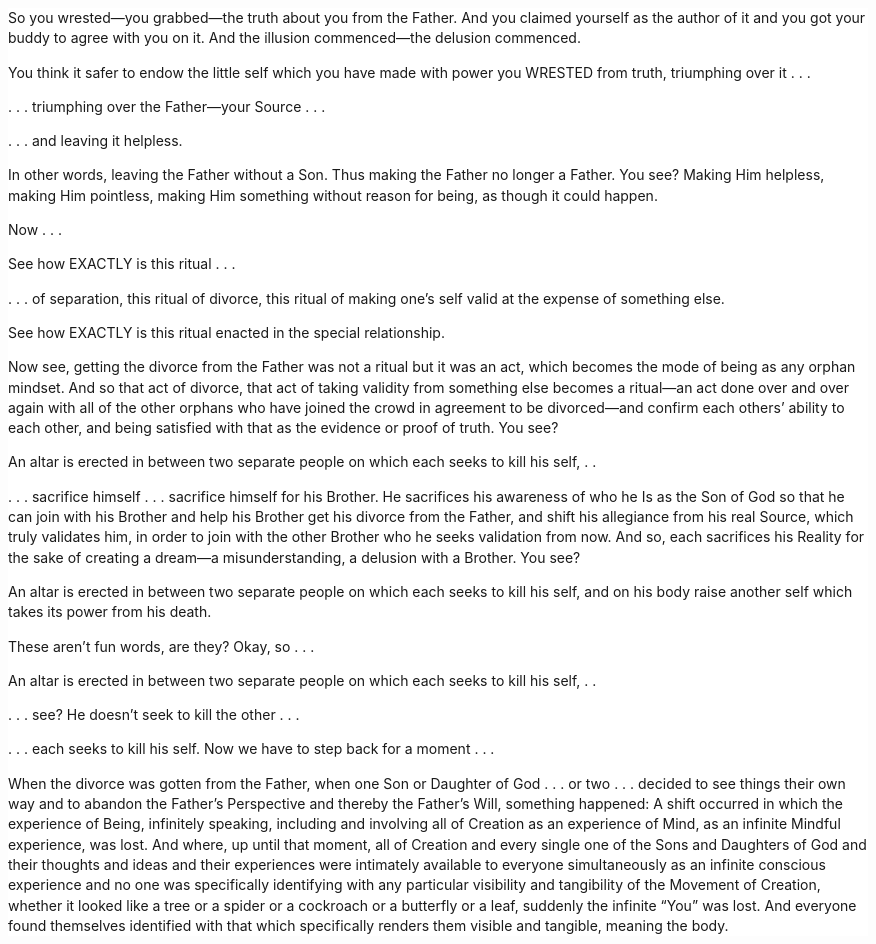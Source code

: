So you wrested—you grabbed—the truth about you from the Father.  And you claimed yourself as the author of it and you got your buddy to agree with you on it.  And the illusion commenced—the delusion commenced.

You think it safer to endow the little self which you have made with power you WRESTED from truth, triumphing over it . . .

. . . triumphing over the Father—your Source . . .

. . . and leaving it helpless. 

In other words, leaving the Father without a Son.  Thus making the Father no longer a Father.  You see?   Making Him helpless, making Him pointless, making Him something without reason for being, as though it could happen.

Now . . .

 See how EXACTLY is this ritual . . .

. . . of separation, this ritual of divorce, this ritual of making one’s self valid at the expense of something else.

See how EXACTLY is this ritual enacted in the special relationship.

Now see, getting the divorce from the Father was not a ritual but it was an act, which becomes the mode of being as any orphan mindset.  And so that act of divorce, that act of taking validity from something else becomes a ritual—an act done over and over again with all of the other orphans who have joined the crowd in agreement to be divorced—and confirm each others’ ability to each other, and being satisfied with that as the evidence or proof of truth.  You see?

An altar is erected in between two separate people on which each seeks to kill his self, . .

. . . sacrifice himself . . . sacrifice himself for his Brother.  He sacrifices his awareness of who he Is as the Son of God so that he can join with his Brother and help his Brother get his divorce from the Father, and shift his allegiance from his real Source, which truly validates him, in order to join with the other Brother who he seeks validation from now.  And so, each sacrifices his Reality for the sake of creating a dream—a misunderstanding, a delusion with a Brother.  You see?

 An altar is erected in between two separate people on which each seeks to kill his self, and on his body raise another self which takes its power from his death.

These aren’t fun words, are they?  Okay, so . . .

An altar is erected in between two separate people on which each seeks to kill his self, . .

. . . see?  He doesn’t seek to kill the other . . . 

. . . each seeks to kill his self.
Now we have to step back for a moment . . .  

When the divorce was gotten from the Father, when one Son or Daughter of God . . . or two . . . decided to see things their own way and to abandon the Father’s Perspective and thereby the Father’s Will, something happened:  A shift occurred in which the experience of Being, infinitely speaking, including and involving all of Creation as an experience of Mind, as an infinite Mindful experience, was lost.  And where, up until that moment, all of Creation and every single one of the Sons and Daughters of God and their thoughts and ideas and their experiences were intimately available to everyone simultaneously as an infinite conscious experience and no one was specifically identifying with any particular visibility and tangibility of the Movement of Creation, whether it looked like a tree or a spider or a cockroach or a butterfly or a leaf, suddenly the infinite “You” was lost.  And everyone found themselves identified with that which specifically renders them visible and tangible, meaning the body.  
